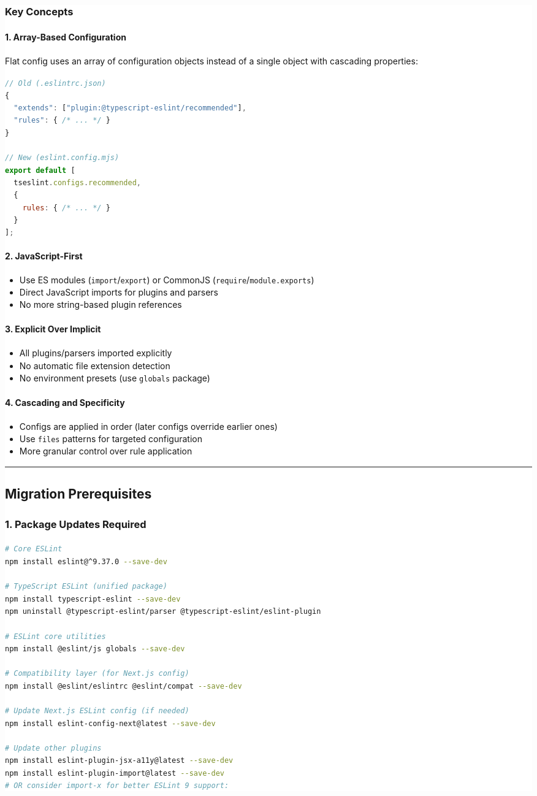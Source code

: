 ### Key Concepts

#### 1. Array-Based Configuration
Flat config uses an array of configuration objects instead of a single object with cascading properties:

```javascript
// Old (.eslintrc.json)
{
  "extends": ["plugin:@typescript-eslint/recommended"],
  "rules": { /* ... */ }
}

// New (eslint.config.mjs)
export default [
  tseslint.configs.recommended,
  {
    rules: { /* ... */ }
  }
];
```

#### 2. JavaScript-First
- Use ES modules (`import`/`export`) or CommonJS (`require`/`module.exports`)
- Direct JavaScript imports for plugins and parsers
- No more string-based plugin references

#### 3. Explicit Over Implicit
- All plugins/parsers imported explicitly
- No automatic file extension detection
- No environment presets (use `globals` package)

#### 4. Cascading and Specificity
- Configs are applied in order (later configs override earlier ones)
- Use `files` patterns for targeted configuration
- More granular control over rule application

---

## Migration Prerequisites

### 1. Package Updates Required

```bash
# Core ESLint
npm install eslint@^9.37.0 --save-dev

# TypeScript ESLint (unified package)
npm install typescript-eslint --save-dev
npm uninstall @typescript-eslint/parser @typescript-eslint/eslint-plugin

# ESLint core utilities
npm install @eslint/js globals --save-dev

# Compatibility layer (for Next.js config)
npm install @eslint/eslintrc @eslint/compat --save-dev

# Update Next.js ESLint config (if needed)
npm install eslint-config-next@latest --save-dev

# Update other plugins
npm install eslint-plugin-jsx-a11y@latest --save-dev
npm install eslint-plugin-import@latest --save-dev
# OR consider import-x for better ESLint 9 support:
```